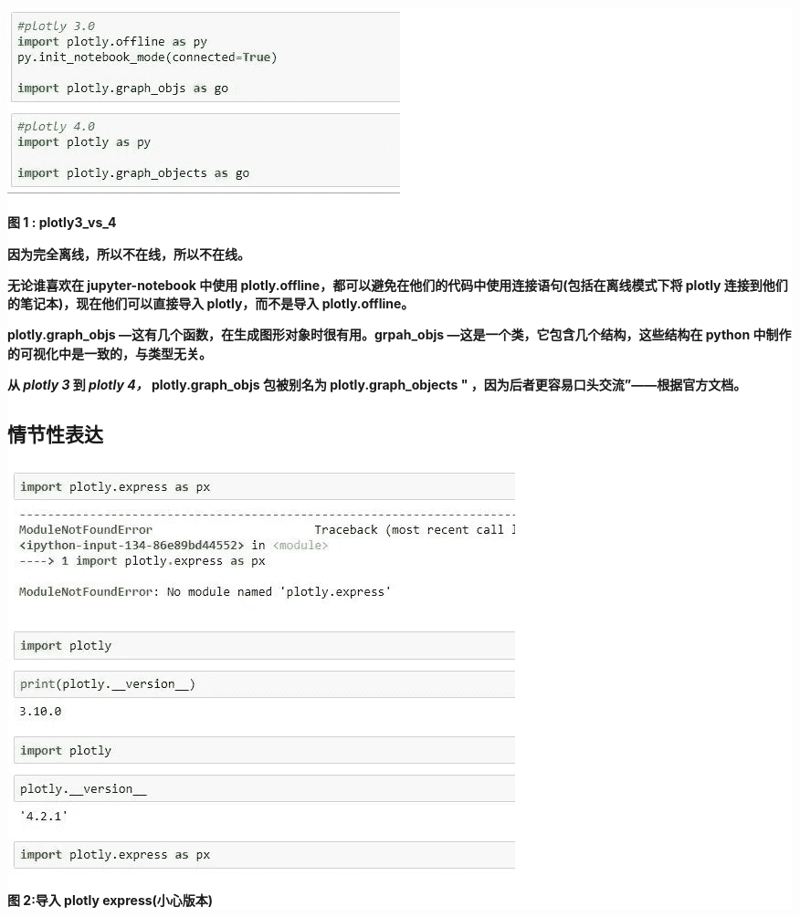 ****![](img/60efad2838fb482d2da9dcbe56a26f9c.png)****

****图 1 : plotly3_vs_4****

****因为**完全离线**，所以**不在线**，所以**不在线**。****

****无论谁喜欢在 jupyter-notebook 中使用 plotly.offline，都可以避免在他们的代码中使用连接语句(包括在离线模式下将 plotly 连接到他们的笔记本)，现在他们可以直接导入 plotly，而不是导入 plotly.offline。****

******plotly.graph_objs** —这有几个函数，在生成图形对象时很有用。grpah_objs —这是一个类，它包含几个结构，这些结构在 python 中制作的可视化中是一致的，与类型无关。****

****从 *plotly 3* 到 *plotly 4，* **plotly.graph_objs** 包被别名为 **plotly.graph_objects "** ，因为后者更容易口头交流”——根据官方文档。****

## ******情节性表达******

****![](img/52304537a8396c339ae3b6e00c0ec671.png)****

****图 2:导入 plotly express(小心版本)****
